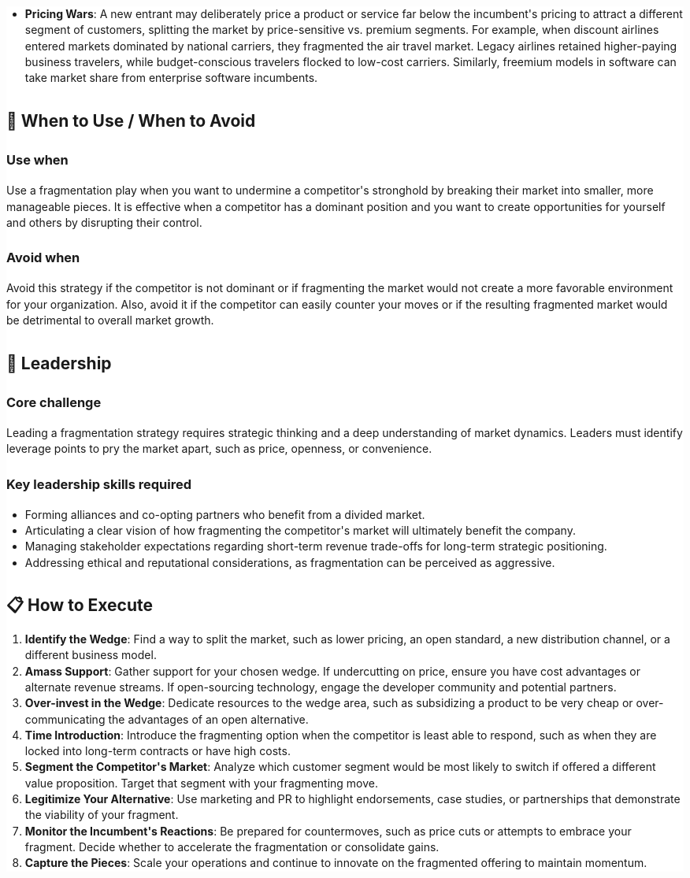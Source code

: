 -   **Pricing Wars**: A new entrant may deliberately price a product or service far below the incumbent's pricing to attract a different segment of customers, splitting the market by price-sensitive vs. premium segments. For example, when discount airlines entered markets dominated by national carriers, they fragmented the air travel market. Legacy airlines retained higher-paying business travelers, while budget-conscious travelers flocked to low-cost carriers. Similarly, freemium models in software can take market share from enterprise software incumbents.

## 🚦 **When to Use / When to Avoid**

### Use when

Use a fragmentation play when you want to undermine a competitor's stronghold by breaking their market into smaller, more manageable pieces. It is effective when a competitor has a dominant position and you want to create opportunities for yourself and others by disrupting their control.

### Avoid when

Avoid this strategy if the competitor is not dominant or if fragmenting the market would not create a more favorable environment for your organization. Also, avoid it if the competitor can easily counter your moves or if the resulting fragmented market would be detrimental to overall market growth.

## 🎯 **Leadership**

### Core challenge

Leading a fragmentation strategy requires strategic thinking and a deep understanding of market dynamics. Leaders must identify leverage points to pry the market apart, such as price, openness, or convenience.

### Key leadership skills required

-   Forming alliances and co-opting partners who benefit from a divided market.
-   Articulating a clear vision of how fragmenting the competitor's market will ultimately benefit the company.
-   Managing stakeholder expectations regarding short-term revenue trade-offs for long-term strategic positioning.
-   Addressing ethical and reputational considerations, as fragmentation can be perceived as aggressive.

## 📋 **How to Execute**

1.  **Identify the Wedge**: Find a way to split the market, such as lower pricing, an open standard, a new distribution channel, or a different business model.
2.  **Amass Support**: Gather support for your chosen wedge. If undercutting on price, ensure you have cost advantages or alternate revenue streams. If open-sourcing technology, engage the developer community and potential partners.
3.  **Over-invest in the Wedge**: Dedicate resources to the wedge area, such as subsidizing a product to be very cheap or over-communicating the advantages of an open alternative.
4.  **Time Introduction**: Introduce the fragmenting option when the competitor is least able to respond, such as when they are locked into long-term contracts or have high costs.
5.  **Segment the Competitor's Market**: Analyze which customer segment would be most likely to switch if offered a different value proposition. Target that segment with your fragmenting move.
6.  **Legitimize Your Alternative**: Use marketing and PR to highlight endorsements, case studies, or partnerships that demonstrate the viability of your fragment.
7.  **Monitor the Incumbent's Reactions**: Be prepared for countermoves, such as price cuts or attempts to embrace your fragment. Decide whether to accelerate the fragmentation or consolidate gains.
8.  **Capture the Pieces**: Scale your operations and continue to innovate on the fragmented offering to maintain momentum.
